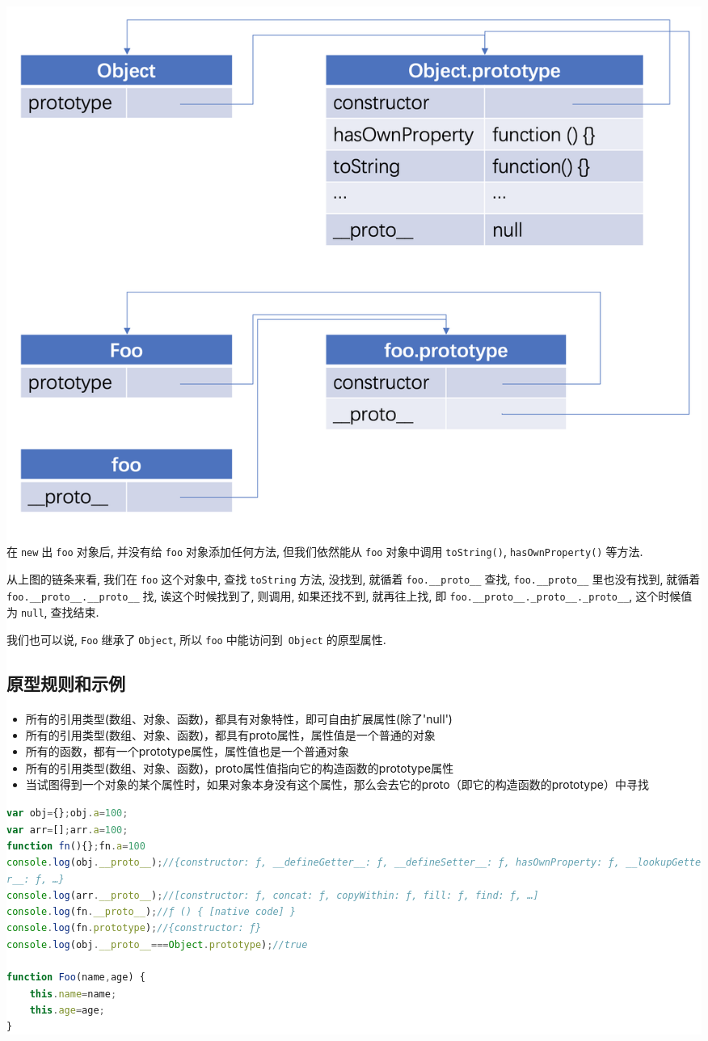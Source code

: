 ![](../assets/prototype-chain.png)

在 `new` 出 `foo` 对象后, 并没有给 `foo` 对象添加任何方法, 但我们依然能从 `foo` 对象中调用 `toString()`, `hasOwnProperty()` 等方法.

从上图的链条来看, 我们在 `foo` 这个对象中, 查找 `toString` 方法, 没找到, 就循着 `foo.__proto__` 查找, `foo.__proto__` 里也没有找到, 就循着 `foo.__proto__.__proto__` 找, 诶这个时候找到了, 则调用, 如果还找不到, 就再往上找, 即 `foo.__proto__._proto__._proto__`, 这个时候值为 `null`, 查找结束.

我们也可以说, `Foo` 继承了 `Object`, 所以 `foo` 中能访问到` Object` 的原型属性.

## 原型规则和示例

  - 所有的引用类型(数组、对象、函数)，都具有对象特性，即可自由扩展属性(除了'null')
  - 所有的引用类型(数组、对象、函数)，都具有proto属性，属性值是一个普通的对象
  - 所有的函数，都有一个prototype属性，属性值也是一个普通对象
  - 所有的引用类型(数组、对象、函数)，proto属性值指向它的构造函数的prototype属性
  - 当试图得到一个对象的某个属性时，如果对象本身没有这个属性，那么会去它的proto（即它的构造函数的prototype）中寻找

  ```js
  var obj={};obj.a=100;
  var arr=[];arr.a=100;
  function fn(){};fn.a=100
  console.log(obj.__proto__);//{constructor: ƒ, __defineGetter__: ƒ, __defineSetter__: ƒ, hasOwnProperty: ƒ, __lookupGetter__: ƒ, …}
  console.log(arr.__proto__);//[constructor: ƒ, concat: ƒ, copyWithin: ƒ, fill: ƒ, find: ƒ, …]
  console.log(fn.__proto__);//ƒ () { [native code] }
  console.log(fn.prototype);//{constructor: ƒ}
  console.log(obj.__proto__===Object.prototype);//true

  function Foo(name,age) {
      this.name=name;
      this.age=age;
  }
  ```